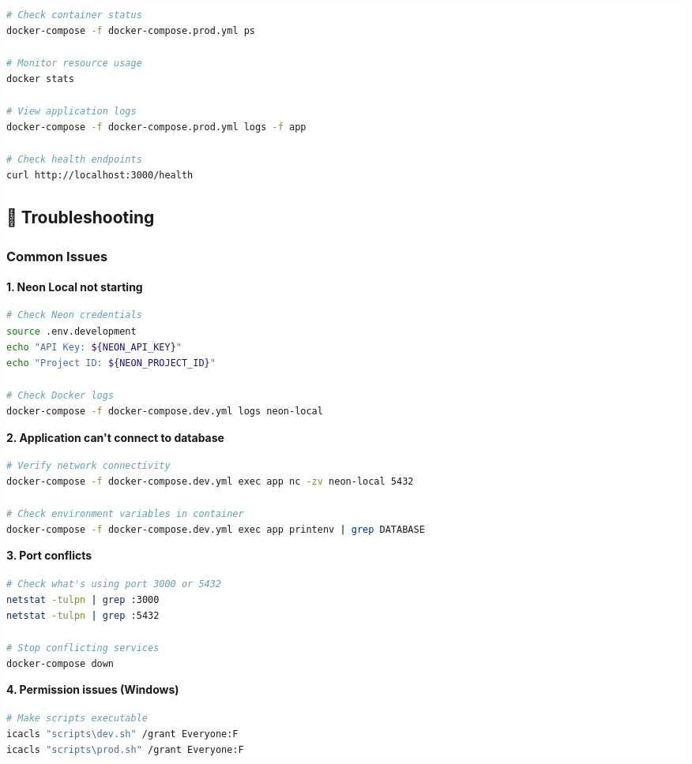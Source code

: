 ```bash
# Check container status
docker-compose -f docker-compose.prod.yml ps

# Monitor resource usage
docker stats

# View application logs
docker-compose -f docker-compose.prod.yml logs -f app

# Check health endpoints
curl http://localhost:3000/health
```

## 🚨 Troubleshooting

### Common Issues

**1. Neon Local not starting**
```bash
# Check Neon credentials
source .env.development
echo "API Key: ${NEON_API_KEY}"
echo "Project ID: ${NEON_PROJECT_ID}"

# Check Docker logs
docker-compose -f docker-compose.dev.yml logs neon-local
```

**2. Application can't connect to database**
```bash
# Verify network connectivity
docker-compose -f docker-compose.dev.yml exec app nc -zv neon-local 5432

# Check environment variables in container
docker-compose -f docker-compose.dev.yml exec app printenv | grep DATABASE
```

**3. Port conflicts**
```bash
# Check what's using port 3000 or 5432
netstat -tulpn | grep :3000
netstat -tulpn | grep :5432

# Stop conflicting services
docker-compose down
```

**4. Permission issues (Windows)**
```bash
# Make scripts executable
icacls "scripts\dev.sh" /grant Everyone:F
icacls "scripts\prod.sh" /grant Everyone:F
```
